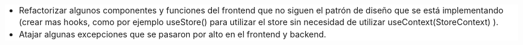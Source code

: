 - Refactorizar algunos componentes y funciones del frontend que no siguen el patrón de diseño que se está implementando (crear mas hooks, como por ejemplo useStore() para utilizar el store sin necesidad de utilizar useContext(StoreContext) ).
- Atajar algunas excepciones que se pasaron por alto en el frontend y backend.
